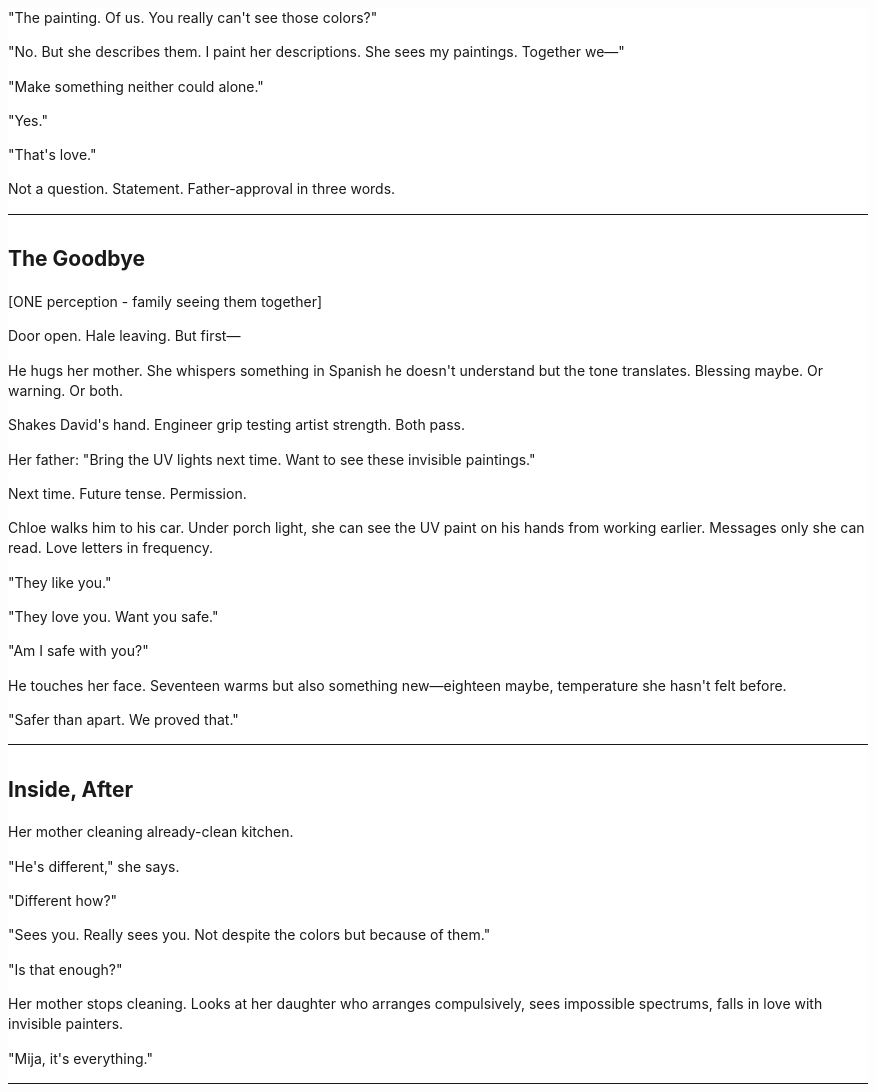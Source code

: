 "The painting. Of us. You really can't see those colors?"

"No. But she describes them. I paint her descriptions. She sees my paintings. Together we—"

"Make something neither could alone."

"Yes."

"That's love."

Not a question. Statement. Father-approval in three words.

---

## The Goodbye

[ONE perception - family seeing them together]

Door open. Hale leaving. But first—

He hugs her mother. She whispers something in Spanish he doesn't understand but the tone translates. Blessing maybe. Or warning. Or both.

Shakes David's hand. Engineer grip testing artist strength. Both pass.

Her father: "Bring the UV lights next time. Want to see these invisible paintings."

Next time. Future tense. Permission.

Chloe walks him to his car. Under porch light, she can see the UV paint on his hands from working earlier. Messages only she can read. Love letters in frequency.

"They like you."

"They love you. Want you safe."

"Am I safe with you?"

He touches her face. Seventeen warms but also something new—eighteen maybe, temperature she hasn't felt before.

"Safer than apart. We proved that."

---

## Inside, After

Her mother cleaning already-clean kitchen.

"He's different," she says.

"Different how?"

"Sees you. Really sees you. Not despite the colors but because of them."

"Is that enough?"

Her mother stops cleaning. Looks at her daughter who arranges compulsively, sees impossible spectrums, falls in love with invisible painters.

"Mija, it's everything."

---
